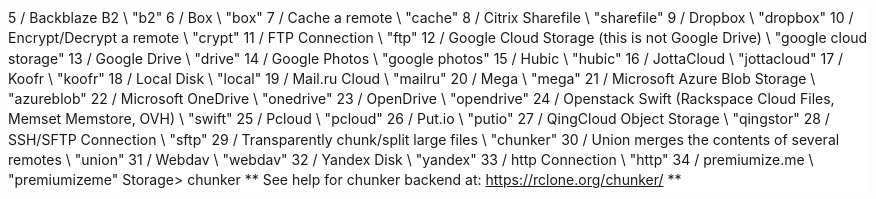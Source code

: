  5 / Backblaze B2
   \ "b2"
 6 / Box
   \ "box"
 7 / Cache a remote
   \ "cache"
 8 / Citrix Sharefile
   \ "sharefile"
 9 / Dropbox
   \ "dropbox"
10 / Encrypt/Decrypt a remote
   \ "crypt"
11 / FTP Connection
   \ "ftp"
12 / Google Cloud Storage (this is not Google Drive)
   \ "google cloud storage"
13 / Google Drive
   \ "drive"
14 / Google Photos
   \ "google photos"
15 / Hubic
   \ "hubic"
16 / JottaCloud
   \ "jottacloud"
17 / Koofr
   \ "koofr"
18 / Local Disk
   \ "local"
19 / Mail.ru Cloud
   \ "mailru"
20 / Mega
   \ "mega"
21 / Microsoft Azure Blob Storage
   \ "azureblob"
22 / Microsoft OneDrive
   \ "onedrive"
23 / OpenDrive
   \ "opendrive"
24 / Openstack Swift (Rackspace Cloud Files, Memset Memstore, OVH)
   \ "swift"
25 / Pcloud
   \ "pcloud"
26 / Put.io
   \ "putio"
27 / QingCloud Object Storage
   \ "qingstor"
28 / SSH/SFTP Connection
   \ "sftp"
29 / Transparently chunk/split large files
   \ "chunker"
30 / Union merges the contents of several remotes
   \ "union"
31 / Webdav
   \ "webdav"
32 / Yandex Disk
   \ "yandex"
33 / http Connection
   \ "http"
34 / premiumize.me
   \ "premiumizeme"
Storage> chunker
** See help for chunker backend at: https://rclone.org/chunker/ **
 